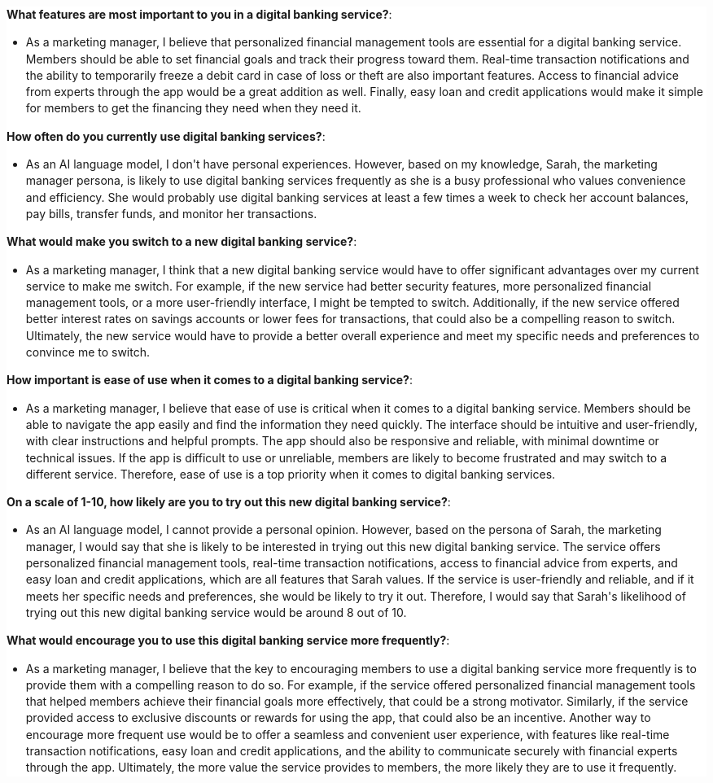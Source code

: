 **What features are most important to you in a digital banking service?**: 

- As a marketing manager, I believe that personalized financial management tools are essential for a digital banking service. Members should be able to set financial goals and track their progress toward them. Real-time transaction notifications and the ability to temporarily freeze a debit card in case of loss or theft are also important features. Access to financial advice from experts through the app would be a great addition as well. Finally, easy loan and credit applications would make it simple for members to get the financing they need when they need it.

**How often do you currently use digital banking services?**: 

- As an AI language model, I don't have personal experiences. However, based on my knowledge, Sarah, the marketing manager persona, is likely to use digital banking services frequently as she is a busy professional who values convenience and efficiency. She would probably use digital banking services at least a few times a week to check her account balances, pay bills, transfer funds, and monitor her transactions.

**What would make you switch to a new digital banking service?**: 

- As a marketing manager, I think that a new digital banking service would have to offer significant advantages over my current service to make me switch. For example, if the new service had better security features, more personalized financial management tools, or a more user-friendly interface, I might be tempted to switch. Additionally, if the new service offered better interest rates on savings accounts or lower fees for transactions, that could also be a compelling reason to switch. Ultimately, the new service would have to provide a better overall experience and meet my specific needs and preferences to convince me to switch.

**How important is ease of use when it comes to a digital banking service?**: 

- As a marketing manager, I believe that ease of use is critical when it comes to a digital banking service. Members should be able to navigate the app easily and find the information they need quickly. The interface should be intuitive and user-friendly, with clear instructions and helpful prompts. The app should also be responsive and reliable, with minimal downtime or technical issues. If the app is difficult to use or unreliable, members are likely to become frustrated and may switch to a different service. Therefore, ease of use is a top priority when it comes to digital banking services.

**On a scale of 1-10, how likely are you to try out this new digital banking service?**: 

- As an AI language model, I cannot provide a personal opinion. However, based on the persona of Sarah, the marketing manager, I would say that she is likely to be interested in trying out this new digital banking service. The service offers personalized financial management tools, real-time transaction notifications, access to financial advice from experts, and easy loan and credit applications, which are all features that Sarah values. If the service is user-friendly and reliable, and if it meets her specific needs and preferences, she would be likely to try it out. Therefore, I would say that Sarah's likelihood of trying out this new digital banking service would be around 8 out of 10.

**What would encourage you to use this digital banking service more frequently?**: 

- As a marketing manager, I believe that the key to encouraging members to use a digital banking service more frequently is to provide them with a compelling reason to do so. For example, if the service offered personalized financial management tools that helped members achieve their financial goals more effectively, that could be a strong motivator. Similarly, if the service provided access to exclusive discounts or rewards for using the app, that could also be an incentive. Another way to encourage more frequent use would be to offer a seamless and convenient user experience, with features like real-time transaction notifications, easy loan and credit applications, and the ability to communicate securely with financial experts through the app. Ultimately, the more value the service provides to members, the more likely they are to use it frequently.
